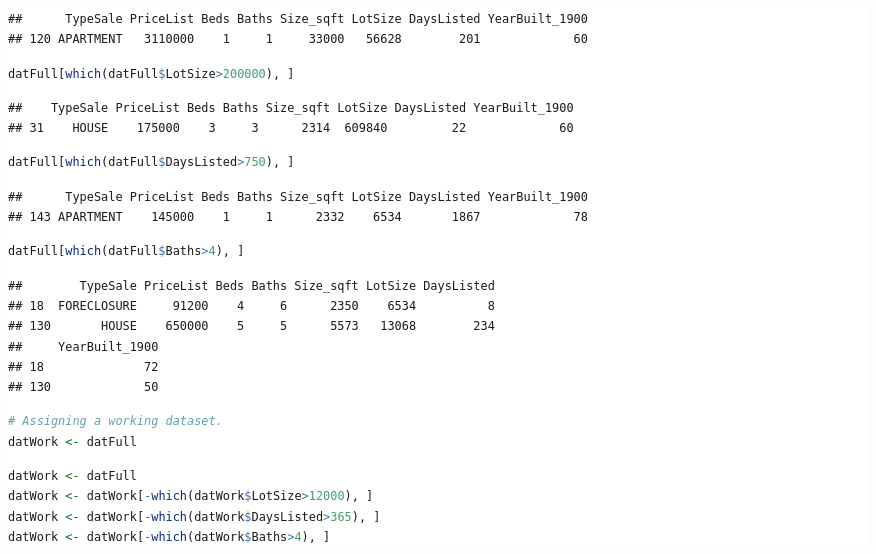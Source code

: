     ##      TypeSale PriceList Beds Baths Size_sqft LotSize DaysListed YearBuilt_1900
    ## 120 APARTMENT   3110000    1     1     33000   56628        201             60

``` r
datFull[which(datFull$LotSize>200000), ]
```

    ##    TypeSale PriceList Beds Baths Size_sqft LotSize DaysListed YearBuilt_1900
    ## 31    HOUSE    175000    3     3      2314  609840         22             60

``` r
datFull[which(datFull$DaysListed>750), ]
```

    ##      TypeSale PriceList Beds Baths Size_sqft LotSize DaysListed YearBuilt_1900
    ## 143 APARTMENT    145000    1     1      2332    6534       1867             78

``` r
datFull[which(datFull$Baths>4), ]
```

    ##        TypeSale PriceList Beds Baths Size_sqft LotSize DaysListed
    ## 18  FORECLOSURE     91200    4     6      2350    6534          8
    ## 130       HOUSE    650000    5     5      5573   13068        234
    ##     YearBuilt_1900
    ## 18              72
    ## 130             50

``` r
# Assigning a working dataset.
datWork <- datFull
```

``` r
datWork <- datFull
datWork <- datWork[-which(datWork$LotSize>12000), ]
datWork <- datWork[-which(datWork$DaysListed>365), ]
datWork <- datWork[-which(datWork$Baths>4), ]
```
